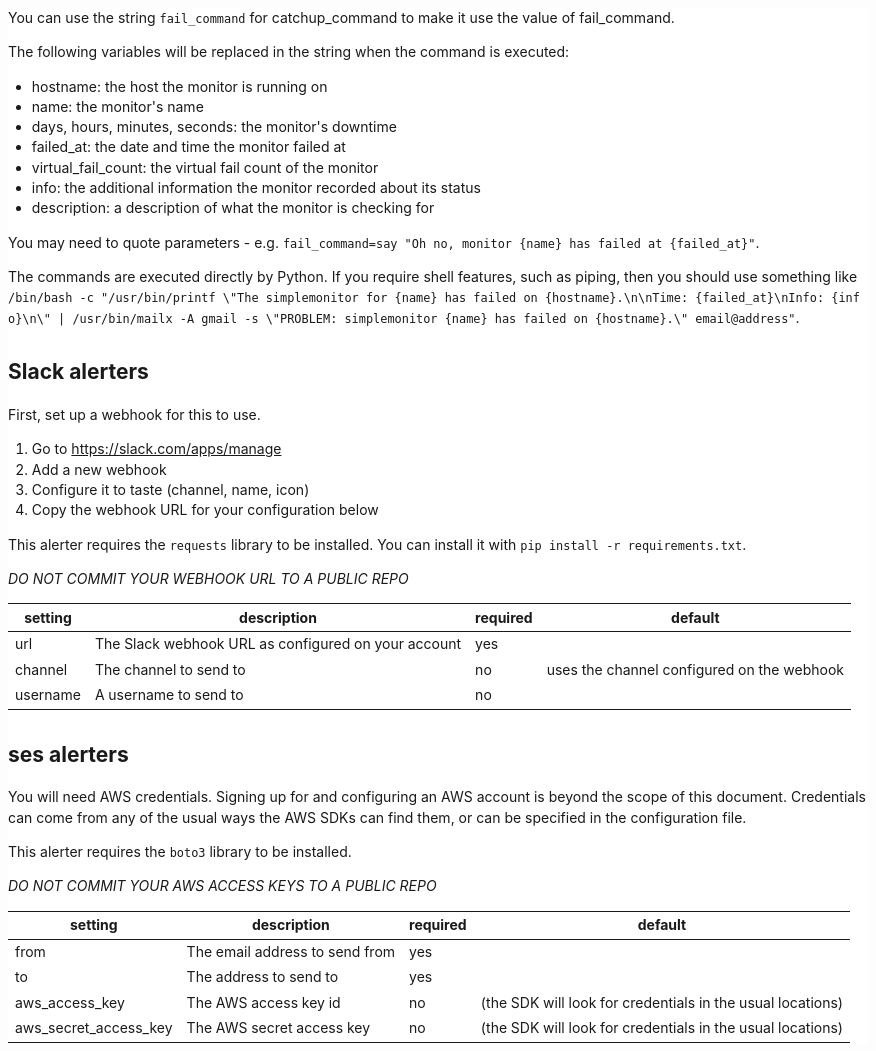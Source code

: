 You can use the string `fail_command` for catchup_command to make it use the value of fail_command.

The following variables will be replaced in the string when the command is executed:

* hostname: the host the monitor is running on
* name: the monitor's name
* days, hours, minutes, seconds: the monitor's downtime
* failed_at: the date and time the monitor failed at
* virtual_fail_count: the virtual fail count of the monitor
* info: the additional information the monitor recorded about its status
* description: a description of what the monitor is checking for

You may need to quote parameters - e.g. `fail_command=say "Oh no, monitor {name} has failed at {failed_at}"`.

The commands are executed directly by Python. If you require shell features, such as piping, then you should use something like `/bin/bash -c "/usr/bin/printf \"The simplemonitor for {name} has failed on {hostname}.\n\nTime: {failed_at}\nInfo: {info}\n\" | /usr/bin/mailx -A gmail -s \"PROBLEM: simplemonitor {name} has failed on {hostname}.\" email@address"`.

## <a name="slack"></a>Slack alerters

First, set up a webhook for this to use.

1. Go to <https://slack.com/apps/manage>
2. Add a new webhook
3. Configure it to taste (channel, name, icon)
4. Copy the webhook URL for your configuration below

This alerter requires the `requests` library to be installed.  You can install it with `pip install -r requirements.txt`.

*DO NOT COMMIT YOUR WEBHOOK URL TO A PUBLIC REPO*

| setting | description | required | default |
|---|---|---|---|
| url | The Slack webhook URL as configured on your account | yes | |
| channel | The channel to send to | no | uses the channel configured on the webhook |
| username | A username to send to | no | |

## <a name="ses"></a>ses alerters

You will need AWS credentials. Signing up for and configuring an AWS account is beyond the scope of this document. Credentials can come from any of the usual ways the AWS SDKs can find them, or can be specified in the configuration file.

This alerter requires the `boto3` library to be installed.

*DO NOT COMMIT YOUR AWS ACCESS KEYS TO A PUBLIC REPO*

| setting | description | required | default |
|---|---|---|---|
| from | The email address to send from | yes | |
| to | The address to send to | yes | |
| aws_access_key | The AWS access key id | no | (the SDK will look for credentials in the usual locations) |
| aws_secret_access_key | The AWS secret access key | no | (the SDK will look for credentials in the usual locations) |
